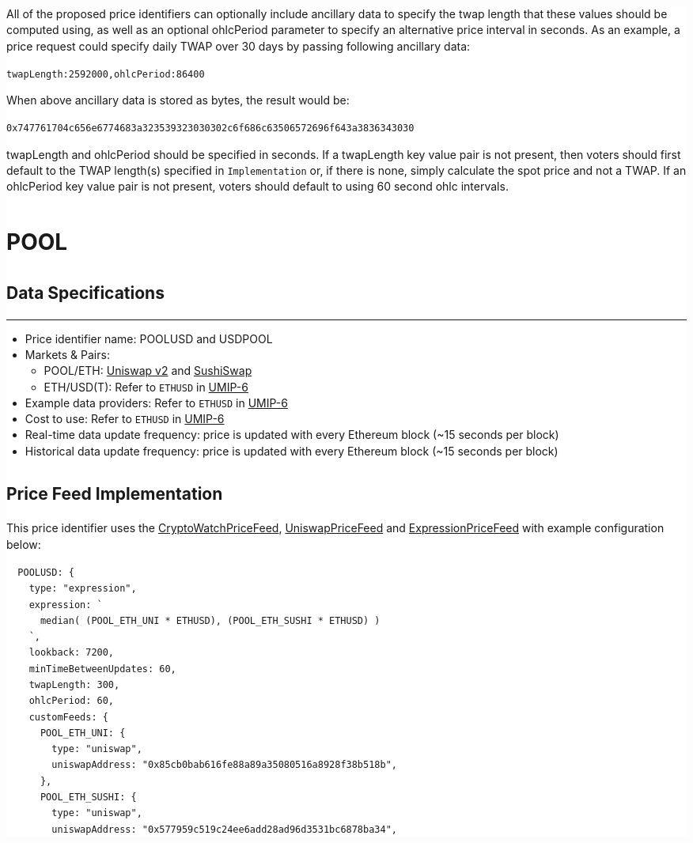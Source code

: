 All of the proposed price identifiers can optionally include ancillary data to specify the twap length that these values should be computed using, as well as an optional ohlcPeriod parameter to specify an alternative price interval in seconds. As an example, a price request could specify daily TWAP over 30 days by passing following ancillary data:

```
twapLength:2592000,ohlcPeriod:86400
```

When above ancillary data is stored as bytes, the result would be:

`0x747761704c656e6774683a323539323030302c6f686c63506572696f643a3836343030`

twapLength and ohlcPeriod should be specified in seconds. If a twapLength key value pair is not present, then voters should first default to the TWAP length(s) specified in `Implementation` or, if there is none, simply calculate the spot price and not a TWAP. If an ohlcPeriod key value pair is not present, voters should default to using 60 second ohlc intervals.

# POOL

## Data Specifications

-----------------------------------------
- Price identifier name: POOLUSD and USDPOOL
- Markets & Pairs:
  - POOL/ETH: [Uniswap v2](https://v2.info.uniswap.org/pair/0x85cb0bab616fe88a89a35080516a8928f38b518b) and [SushiSwap](https://analytics.sushi.com/pairs/0x577959c519c24ee6add28ad96d3531bc6878ba34)
  - ETH/USD(T): Refer to `ETHUSD` in [UMIP-6](https://github.com/UMAprotocol/UMIPs/blob/master/UMIPs/umip-6.md)
- Example data providers: Refer to `ETHUSD` in [UMIP-6](https://github.com/UMAprotocol/UMIPs/blob/master/UMIPs/umip-6.md)
- Cost to use: Refer to `ETHUSD` in [UMIP-6](https://github.com/UMAprotocol/UMIPs/blob/master/UMIPs/umip-6.md)
- Real-time data update frequency: price is updated with every Ethereum block (~15 seconds per block)
- Historical data update frequency: price is updated with every Ethereum block (~15 seconds per block)

## Price Feed Implementation

This price identifier uses the [CryptoWatchPriceFeed](https://github.com/UMAprotocol/protocol/blob/master/packages/financial-templates-lib/src/price-feed/CryptoWatchPriceFeed.js), [UniswapPriceFeed](https://github.com/UMAprotocol/protocol/blob/master/packages/financial-templates-lib/src/price-feed/UniswapPriceFeed.js) and [ExpressionPriceFeed](https://github.com/UMAprotocol/protocol/blob/master/packages/financial-templates-lib/src/price-feed/ExpressionPriceFeed.js) with example configuration below:

```
  POOLUSD: {
    type: "expression",
    expression: `
      median( (POOL_ETH_UNI * ETHUSD), (POOL_ETH_SUSHI * ETHUSD) )
    `,
    lookback: 7200,
    minTimeBetweenUpdates: 60,
    twapLength: 300,
    ohlcPeriod: 60,
    customFeeds: {
      POOL_ETH_UNI: {
        type: "uniswap",
        uniswapAddress: "0x85cb0bab616fe88a89a35080516a8928f38b518b",
      },
      POOL_ETH_SUSHI: {
        type: "uniswap",
        uniswapAddress: "0x577959c519c24ee6add28ad96d3531bc6878ba34",
```